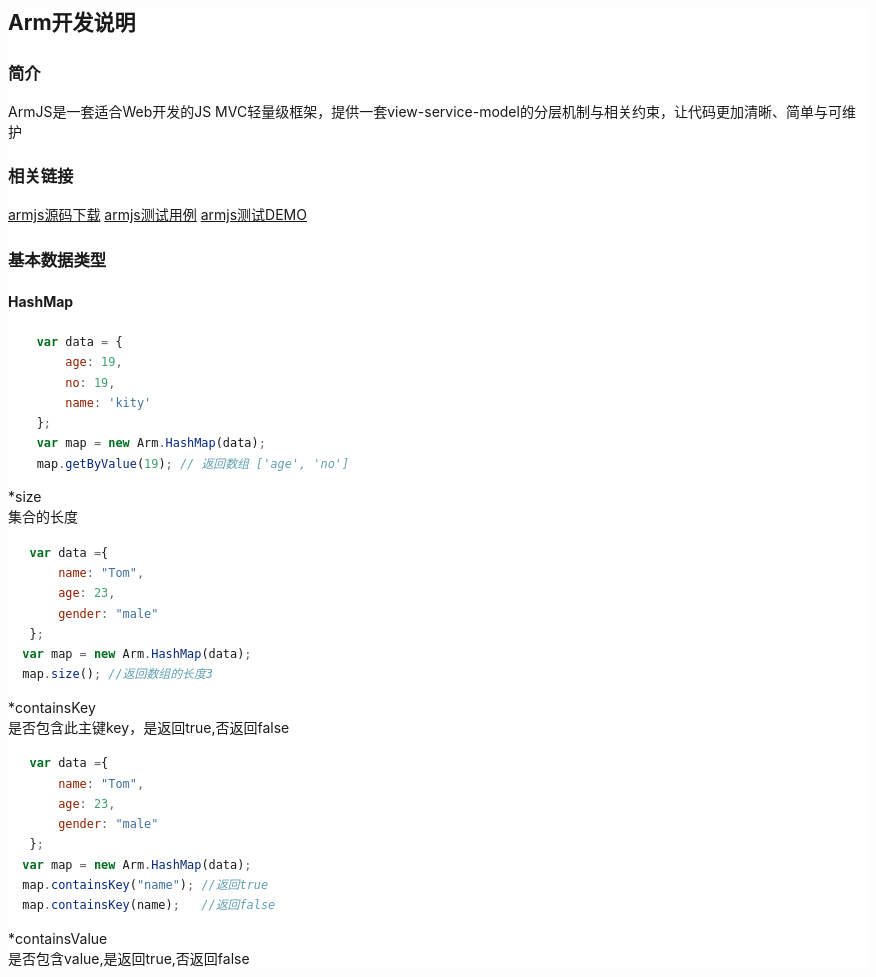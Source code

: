 Arm开发说明
---
###  简介
ArmJS是一套适合Web开发的JS MVC轻量级框架，提供一套view-service-model的分层机制与相关约束，让代码更加清晰、简单与可维护

###  相关链接
 [armjs源码下载](/jarry/armjs/blob/master/src/arm.js "下载源码")
 [armjs测试用例](/jarry/armjs/tree/master/test "测试用例")
 [armjs测试DEMO](/jarry/armjs/tree/master/demo "测试DEMO")


### 基本数据类型

#### HashMap

```javascript
    var data = {
        age: 19,
        no: 19,
        name: 'kity'
    };
    var map = new Arm.HashMap(data);
    map.getByValue(19); // 返回数组 ['age', 'no']

```
*size   
集合的长度

```javascript
   var data ={
       name: "Tom",
       age: 23,
       gender: "male"
   };
  var map = new Arm.HashMap(data);
  map.size(); //返回数组的长度3

```
*containsKey   
是否包含此主键key，是返回true,否返回false

```javascript
   var data ={
       name: "Tom",
       age: 23,
       gender: "male"
   };
  var map = new Arm.HashMap(data);
  map.containsKey("name"); //返回true
  map.containsKey(name);   //返回false

```
*containsValue    
是否包含value,是返回true,否返回false
